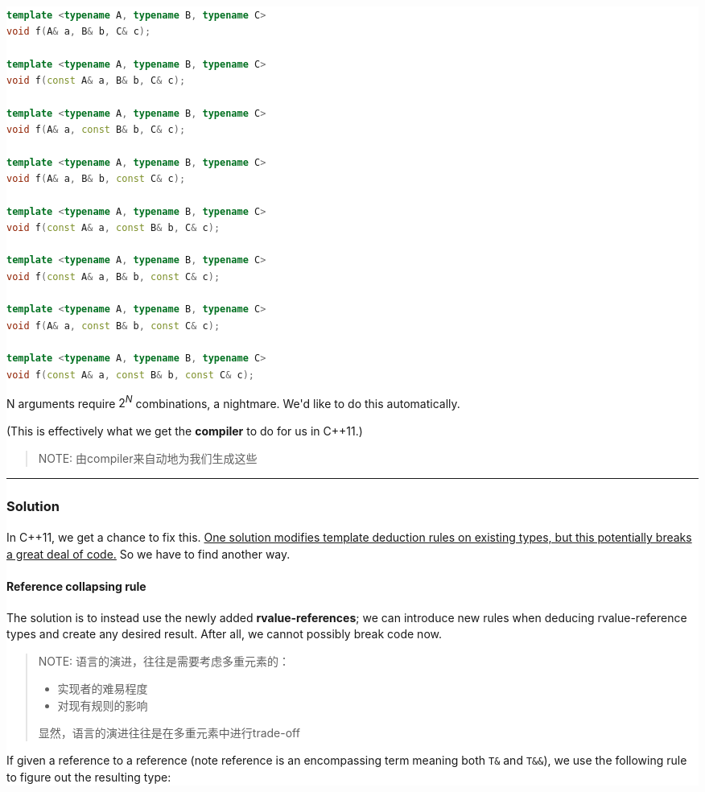 ```cpp
template <typename A, typename B, typename C>
void f(A& a, B& b, C& c);

template <typename A, typename B, typename C>
void f(const A& a, B& b, C& c);

template <typename A, typename B, typename C>
void f(A& a, const B& b, C& c);

template <typename A, typename B, typename C>
void f(A& a, B& b, const C& c);

template <typename A, typename B, typename C>
void f(const A& a, const B& b, C& c);

template <typename A, typename B, typename C>
void f(const A& a, B& b, const C& c);

template <typename A, typename B, typename C>
void f(A& a, const B& b, const C& c);

template <typename A, typename B, typename C>
void f(const A& a, const B& b, const C& c);
```

N arguments require $2^N$ combinations, a nightmare. We'd like to do this automatically.

(This is effectively what we get the **compiler** to do for us in C++11.)

> NOTE: 由compiler来自动地为我们生成这些

------

### Solution

In C++11, we get a chance to fix this. [One solution modifies template deduction rules on existing types, but this potentially breaks a great deal of code.](https://stackoverflow.com/questions/3591832/perfect-forwarding-in-c03/3591909#3591909) So we have to find another way.

#### Reference collapsing rule

The solution is to instead use the newly added **rvalue-references**; we can introduce new rules when deducing rvalue-reference types and create any desired result. After all, we cannot possibly break code now.

> NOTE: 语言的演进，往往是需要考虑多重元素的：
>
> - 实现者的难易程度
> - 对现有规则的影响
>
> 显然，语言的演进往往是在多重元素中进行trade-off

If given a reference to a reference (note reference is an encompassing term meaning both `T&` and `T&&`), we use the following rule to figure out the resulting type:
